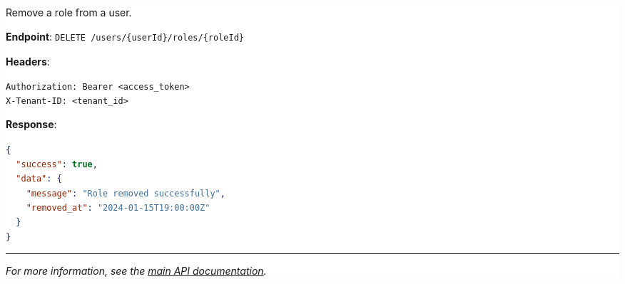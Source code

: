 Remove a role from a user.

**Endpoint**: `DELETE /users/{userId}/roles/{roleId}`

**Headers**:
```http
Authorization: Bearer <access_token>
X-Tenant-ID: <tenant_id>
```

**Response**:
```json
{
  "success": true,
  "data": {
    "message": "Role removed successfully",
    "removed_at": "2024-01-15T19:00:00Z"
  }
}
```

---

*For more information, see the [main API documentation](README.md).*